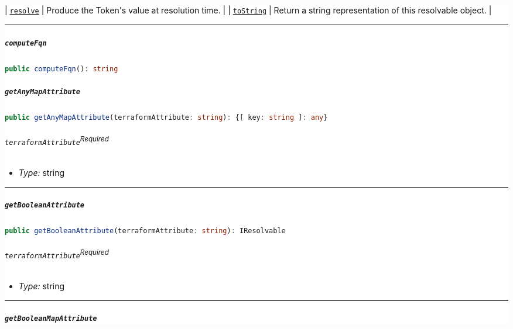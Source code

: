 | <code><a href="#rhizo-co-terraform-provider-oci.osmanagementManagedInstance.OsmanagementManagedInstanceAutonomousOutputReference.resolve">resolve</a></code> | Produce the Token's value at resolution time. |
| <code><a href="#rhizo-co-terraform-provider-oci.osmanagementManagedInstance.OsmanagementManagedInstanceAutonomousOutputReference.toString">toString</a></code> | Return a string representation of this resolvable object. |

---

##### `computeFqn` <a name="computeFqn" id="rhizo-co-terraform-provider-oci.osmanagementManagedInstance.OsmanagementManagedInstanceAutonomousOutputReference.computeFqn"></a>

```typescript
public computeFqn(): string
```

##### `getAnyMapAttribute` <a name="getAnyMapAttribute" id="rhizo-co-terraform-provider-oci.osmanagementManagedInstance.OsmanagementManagedInstanceAutonomousOutputReference.getAnyMapAttribute"></a>

```typescript
public getAnyMapAttribute(terraformAttribute: string): {[ key: string ]: any}
```

###### `terraformAttribute`<sup>Required</sup> <a name="terraformAttribute" id="rhizo-co-terraform-provider-oci.osmanagementManagedInstance.OsmanagementManagedInstanceAutonomousOutputReference.getAnyMapAttribute.parameter.terraformAttribute"></a>

- *Type:* string

---

##### `getBooleanAttribute` <a name="getBooleanAttribute" id="rhizo-co-terraform-provider-oci.osmanagementManagedInstance.OsmanagementManagedInstanceAutonomousOutputReference.getBooleanAttribute"></a>

```typescript
public getBooleanAttribute(terraformAttribute: string): IResolvable
```

###### `terraformAttribute`<sup>Required</sup> <a name="terraformAttribute" id="rhizo-co-terraform-provider-oci.osmanagementManagedInstance.OsmanagementManagedInstanceAutonomousOutputReference.getBooleanAttribute.parameter.terraformAttribute"></a>

- *Type:* string

---

##### `getBooleanMapAttribute` <a name="getBooleanMapAttribute" id="rhizo-co-terraform-provider-oci.osmanagementManagedInstance.OsmanagementManagedInstanceAutonomousOutputReference.getBooleanMapAttribute"></a>
